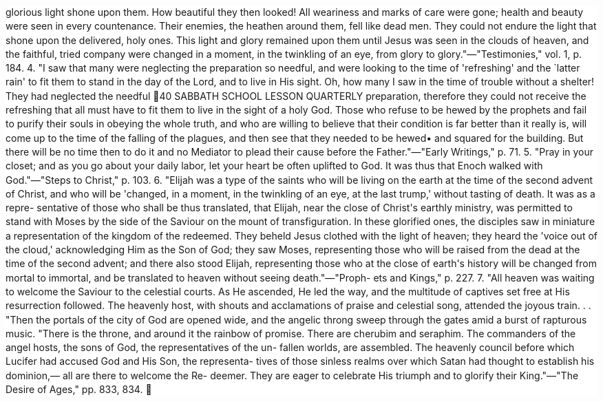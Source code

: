  glorious light shone upon them. How beautiful they then
 looked! All weariness and marks of care were gone; health
 and beauty were seen in every countenance. Their enemies,
 the heathen around them, fell like dead men. They could not
 endure the light that shone upon the delivered, holy ones. This
 light and glory remained upon them until Jesus was seen in
 the clouds of heaven, and the faithful, tried company were
 changed in a moment, in the twinkling of an eye, from glory to
glory."—"Testimonies," vol. 1, p. 184.
    4. "I saw that many were neglecting the preparation so
needful, and were looking to the time of 'refreshing' and the
`latter rain' to fit them to stand in the day of the Lord, and
to live in His sight. Oh, how many I saw in the time of
trouble without a shelter! They had neglected the needful
40           SABBATH SCHOOL LESSON QUARTERLY
 preparation, therefore they could not receive the refreshing
 that all must have to fit them to live in the sight of a holy
 God. Those who refuse to be hewed by the prophets and fail
 to purify their souls in obeying the whole truth, and who are
 willing to believe that their condition is far better than it
 really is, will come up to the time of the falling of the plagues,
 and then see that they needed to be hewed• and squared for the
 building. But there will be no time then to do it and no
 Mediator to plead their cause before the Father."—"Early
 Writings," p. 71.
     5. "Pray in your closet; and as you go about your daily
 labor, let your heart be often uplifted to God. It was thus
 that Enoch walked with God."—"Steps to Christ," p. 103.
     6. "Elijah was a type of the saints who will be living on
 the earth at the time of the second advent of Christ, and who
 will be 'changed, in a moment, in the twinkling of an eye, at
the last trump,' without tasting of death. It was as a repre-
 sentative of those who shall be thus translated, that Elijah,
 near the close of Christ's earthly ministry, was permitted to
stand with Moses by the side of the Saviour on the mount of
transfiguration. In these glorified ones, the disciples saw in
miniature a representation of the kingdom of the redeemed.
 They beheld Jesus clothed with the light of heaven; they
heard the 'voice out of the cloud,' acknowledging Him as the
Son of God; they saw Moses, representing those who will be
 raised from the dead at the time of the second advent; and
there also stood Elijah, representing those who at the close
of earth's history will be changed from mortal to immortal,
and be translated to heaven without seeing death."—"Proph-
ets and Kings," p. 227.
    7. "All heaven was waiting to welcome the Saviour to the
celestial courts. As He ascended, He led the way, and the
multitude of captives set free at His resurrection followed.
The heavenly host, with shouts and acclamations of praise and
celestial song, attended the joyous train. . .
    "Then the portals of the city of God are opened wide, and
the angelic throng sweep through the gates amid a burst of
rapturous music.
    "There is the throne, and around it the rainbow of promise.
There are cherubim and seraphim. The commanders of the
angel hosts, the sons of God, the representatives of the un-
fallen worlds, are assembled. The heavenly council before
which Lucifer had accused God and His Son, the representa-
tives of those sinless realms over which Satan had thought to
establish his dominion,— all are there to welcome the Re-
deemer. They are eager to celebrate His triumph and to
glorify their King."—"The Desire of Ages," pp. 833, 834.
